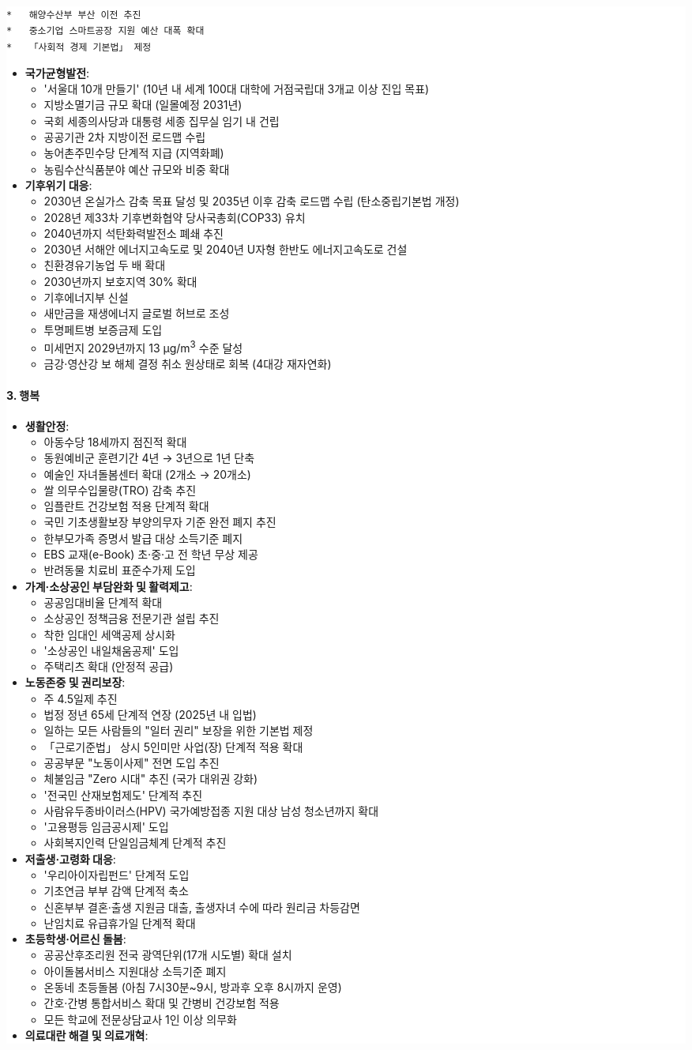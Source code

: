     *   해양수산부 부산 이전 추진
    *   중소기업 스마트공장 지원 예산 대폭 확대
    *   「사회적 경제 기본법」 제정
*   **국가균형발전**:
    *   '서울대 10개 만들기' (10년 내 세계 100대 대학에 거점국립대 3개교 이상 진입 목표)
    *   지방소멸기금 규모 확대 (일몰예정 2031년)
    *   국회 세종의사당과 대통령 세종 집무실 임기 내 건립
    *   공공기관 2차 지방이전 로드맵 수립
    *   농어촌주민수당 단계적 지급 (지역화폐)
    *   농림수산식품분야 예산 규모와 비중 확대
*   **기후위기 대응**:
    *   2030년 온실가스 감축 목표 달성 및 2035년 이후 감축 로드맵 수립 (탄소중립기본법 개정)
    *   2028년 제33차 기후변화협약 당사국총회(COP33) 유치
    *   2040년까지 석탄화력발전소 폐쇄 추진
    *   2030년 서해안 에너지고속도로 및 2040년 U자형 한반도 에너지고속도로 건설
    *   친환경유기농업 두 배 확대
    *   2030년까지 보호지역 30% 확대
    *   기후에너지부 신설
    *   새만금을 재생에너지 글로벌 허브로 조성
    *   투명페트병 보증금제 도입
    *   미세먼지 2029년까지 13 µg/m<sup>3</sup> 수준 달성
    *   금강·영산강 보 해체 결정 취소 원상태로 회복 (4대강 재자연화)

#### 3. 행복

*   **생활안정**:
    *   아동수당 18세까지 점진적 확대
    *   동원예비군 훈련기간 4년 → 3년으로 1년 단축
    *   예술인 자녀돌봄센터 확대 (2개소 → 20개소)
    *   쌀 의무수입물량(TRO) 감축 추진
    *   임플란트 건강보험 적용 단계적 확대
    *   국민 기초생활보장 부양의무자 기준 완전 폐지 추진
    *   한부모가족 증명서 발급 대상 소득기준 폐지
    *   EBS 교재(e-Book) 초·중·고 전 학년 무상 제공
    *   반려동물 치료비 표준수가제 도입
*   **가계·소상공인 부담완화 및 활력제고**:
    *   공공임대비율 단계적 확대
    *   소상공인 정책금융 전문기관 설립 추진
    *   착한 임대인 세액공제 상시화
    *   '소상공인 내일채움공제' 도입
    *   주택리츠 확대 (안정적 공급)
*   **노동존중 및 권리보장**:
    *   주 4.5일제 추진
    *   법정 정년 65세 단계적 연장 (2025년 내 입법)
    *   일하는 모든 사람들의 "일터 권리" 보장을 위한 기본법 제정
    *   「근로기준법」 상시 5인미만 사업(장) 단계적 적용 확대
    *   공공부문 "노동이사제" 전면 도입 추진
    *   체불임금 "Zero 시대" 추진 (국가 대위권 강화)
    *   '전국민 산재보험제도' 단계적 추진
    *   사람유두종바이러스(HPV) 국가예방접종 지원 대상 남성 청소년까지 확대
    *   '고용평등 임금공시제' 도입
    *   사회복지인력 단일임금체계 단계적 추진
*   **저출생·고령화 대응**:
    *   '우리아이자립펀드' 단계적 도입
    *   기초연금 부부 감액 단계적 축소
    *   신혼부부 결혼·출생 지원금 대출, 출생자녀 수에 따라 원리금 차등감면
    *   난임치료 유급휴가일 단계적 확대
*   **초등학생·어르신 돌봄**:
    *   공공산후조리원 전국 광역단위(17개 시도별) 확대 설치
    *   아이돌봄서비스 지원대상 소득기준 폐지
    *   온동네 초등돌봄 (아침 7시30분~9시, 방과후 오후 8시까지 운영)
    *   간호·간병 통합서비스 확대 및 간병비 건강보험 적용
    *   모든 학교에 전문상담교사 1인 이상 의무화
*   **의료대란 해결 및 의료개혁**: